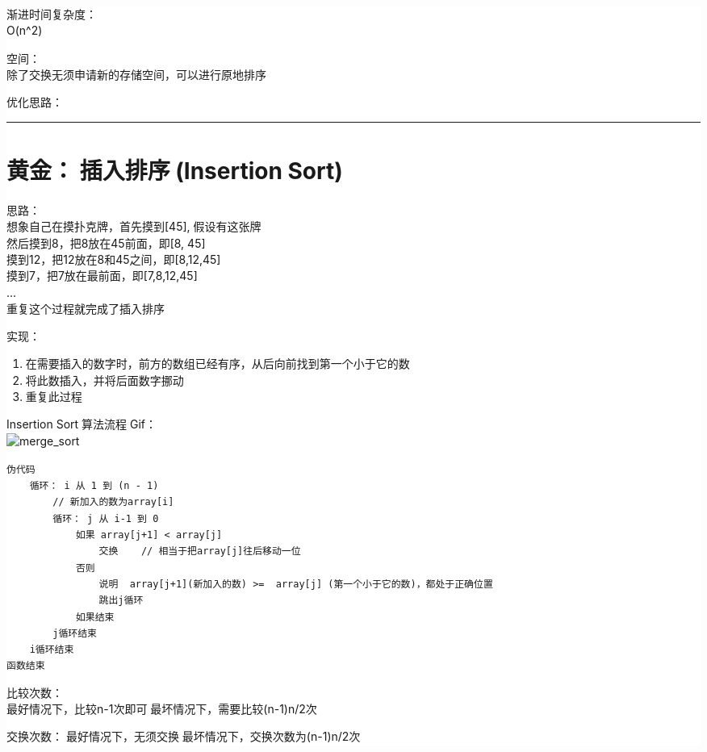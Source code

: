 渐进时间复杂度：   
O(n^2)

空间：  
除了交换无须申请新的存储空间，可以进行原地排序

优化思路：




---

# 黄金： 插入排序 (Insertion Sort)

思路：  
想象自己在摸扑克牌，首先摸到[45], 假设有这张牌   
然后摸到8，把8放在45前面，即[8, 45]  
摸到12，把12放在8和45之间，即[8,12,45]  
摸到7，把7放在最前面，即[7,8,12,45]  
...  
重复这个过程就完成了插入排序

实现：

1. 在需要插入的数字时，前方的数组已经有序，从后向前找到第一个小于它的数
2. 将此数插入，并将后面数字挪动
3. 重复此过程


Insertion Sort 算法流程 Gif：     
<img src="https://github.com/yuhaoyuan/yuhaoyuan.github.io/raw/main/assets/computer_science/insert_sort.gif" width="720px" height="540px" alt="merge_sort">

```
伪代码
    循环： i 从 1 到 (n - 1)
        // 新加入的数为array[i]
        循环： j 从 i-1 到 0
            如果 array[j+1] < array[j]
                交换    // 相当于把array[j]往后移动一位
            否则
                说明  array[j+1](新加入的数) >=  array[j] (第一个小于它的数)，都处于正确位置
                跳出j循环
            如果结束
        j循环结束
    i循环结束
函数结束
```

比较次数：    
最好情况下，比较n-1次即可
最坏情况下，需要比较(n-1)n/2次

交换次数：
最好情况下，无须交换
最坏情况下，交换次数为(n-1)n/2次
